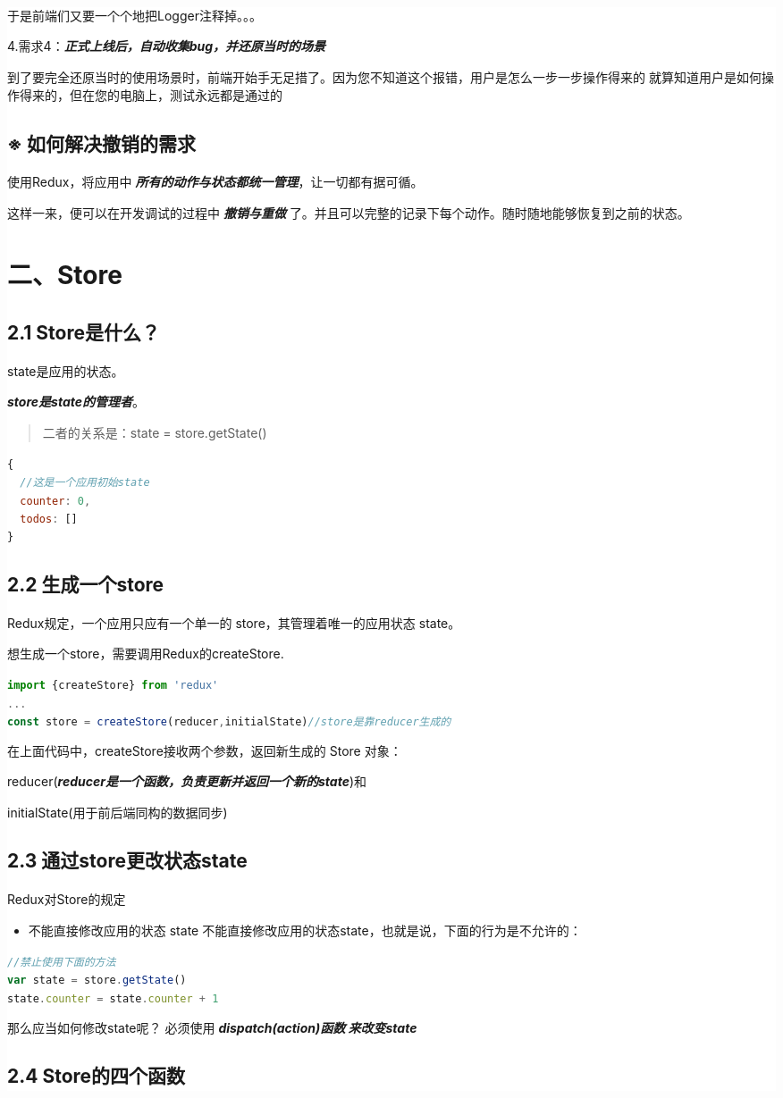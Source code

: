 于是前端们又要一个个地把Logger注释掉。。。

4.需求4：***正式上线后，自动收集bug，并还原当时的场景***

到了要完全还原当时的使用场景时，前端开始手无足措了。因为您不知道这个报错，用户是怎么一步一步操作得来的
就算知道用户是如何操作得来的，但在您的电脑上，测试永远都是通过的

## ※ 如何解决撤销的需求
使用Redux，将应用中 ***所有的动作与状态都统一管理***，让一切都有据可循。

这样一来，便可以在开发调试的过程中 ***撤销与重做*** 了。并且可以完整的记录下每个动作。随时随地能够恢复到之前的状态。

# 二、Store
## 2.1 Store是什么？
state是应用的状态。

***store是state的管理者***。

> 二者的关系是：state = store.getState()

```js
{
  //这是一个应用初始state
  counter: 0,
  todos: []
}
```

## 2.2 生成一个store
Redux规定，一个应用只应有一个单一的 store，其管理着唯一的应用状态 state。

想生成一个store，需要调用Redux的createStore.
```js
import {createStore} from 'redux'
...
const store = createStore(reducer,initialState)//store是靠reducer生成的
```
在上面代码中，createStore接收两个参数，返回新生成的 Store 对象：

reducer(***reducer是一个函数，负责更新并返回一个新的state***)和

initialState(用于前后端同构的数据同步)

## 2.3 通过store更改状态state

Redux对Store的规定
- 不能直接修改应用的状态 state
不能直接修改应用的状态state，也就是说，下面的行为是不允许的：
```js
//禁止使用下面的方法
var state = store.getState()
state.counter = state.counter + 1 
```
那么应当如何修改state呢？
必须使用 ***dispatch(action)函数 来改变state***
## 2.4 Store的四个函数
 